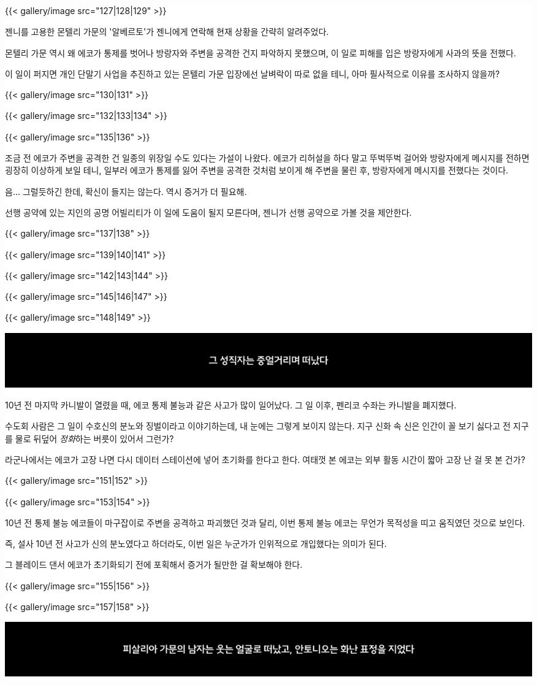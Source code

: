 {{< gallery/image src="127|128|129" >}}

젠니를 고용한 몬텔리 가문의 '알베르토'가 젠니에게 연락해 현재 상황을 간략히 알려주었다.

몬텔리 가문 역시 왜 에코가 통제를 벗어나 방랑자와 주변을 공격한 건지 파악하지 못했으며, 이 일로 피해를 입은 방랑자에게 사과의 뜻을 전했다.

이 일이 퍼지면 개인 단말기 사업을 추진하고 있는 몬텔리 가문 입장에선 날벼락이 따로 없을 테니, 아마 필사적으로 이유를 조사하지 않을까?

{{< gallery/image src="130|131" >}}

{{< gallery/image src="132|133|134" >}}

{{< gallery/image src="135|136" >}}

조금 전 에코가 주변을 공격한 건 일종의 위장일 수도 있다는 가설이 나왔다.
에코가 리허설을 하다 말고 뚜벅뚜벅 걸어와 방랑자에게 메시지를 전하면 굉장히 이상하게 보일 테니, 일부러 에코가 통제를 잃어 주변을 공격한 것처럼 보이게 해 주변을 물린 후, 방랑자에게 메시지를 전했다는 것이다.

음... 그럴듯하긴 한데, 확신이 들지는 않는다. 역시 증거가 더 필요해.

선행 공약에 있는 지인의 공명 어빌리티가 이 일에 도움이 될지 모른다며, 젠니가 선행 공약으로 가볼 것을 제안한다.

{{< gallery/image src="137|138" >}}

{{< gallery/image src="139|140|141" >}}

{{< gallery/image src="142|143|144" >}}

{{< gallery/image src="145|146|147" >}}

{{< gallery/image src="148|149" >}}

![](150.webp)

10년 전 마지막 카니발이 열렸을 때, 에코 통제 불능과 같은 사고가 많이 일어났다. 그 일 이후, 펜리코 수좌는 카니발을 폐지했다.

수도회 사람은 그 일이 수호신의 분노와 징벌이라고 이야기하는데, 내 눈에는 그렇게 보이지 않는다.
지구 신화 속 신은 인간이 꼴 보기 싫다고 전 지구를 물로 뒤덮어 *정화*하는 버릇이 있어서 그런가?

라군나에서는 에코가 고장 나면 다시 데이터 스테이션에 넣어 초기화를 한다고 한다. 여태껏 본 에코는 외부 활동 시간이 짧아 고장 난 걸 못 본 건가?

{{< gallery/image src="151|152" >}}

{{< gallery/image src="153|154" >}}

10년 전 통제 불능 에코들이 마구잡이로 주변을 공격하고 파괴했던 것과 달리, 이번 통제 불능 에코는 무언가 목적성을 띠고 움직였던 것으로 보인다.

즉, 설사 10년 전 사고가 신의 분노였다고 하더라도, 이번 일은 누군가가 인위적으로 개입했다는 의미가 된다.

그 블레이드 댄서 에코가 초기화되기 전에 포획해서 증거가 될만한 걸 확보해야 한다.

{{< gallery/image src="155|156" >}}

{{< gallery/image src="157|158" >}}

![](159.webp)
